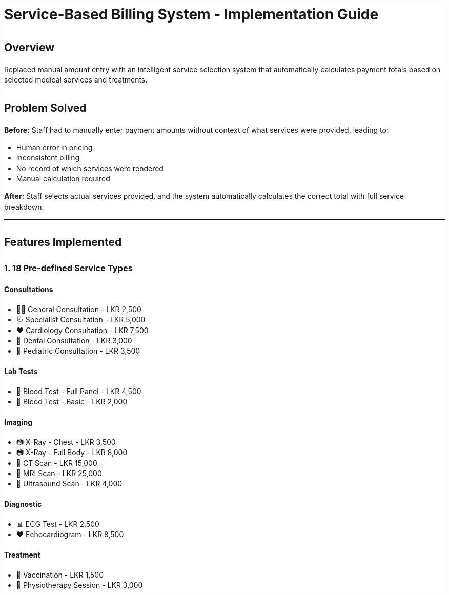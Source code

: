 # Service-Based Billing System - Implementation Guide

## Overview
Replaced manual amount entry with an intelligent service selection system that automatically calculates payment totals based on selected medical services and treatments.

## Problem Solved
**Before:** Staff had to manually enter payment amounts without context of what services were provided, leading to:
- Human error in pricing
- Inconsistent billing
- No record of which services were rendered
- Manual calculation required

**After:** Staff selects actual services provided, and the system automatically calculates the correct total with full service breakdown.

---

## Features Implemented

### 1. **18 Pre-defined Service Types**

#### **Consultations**
- 👨‍⚕️ General Consultation - LKR 2,500
- 🩺 Specialist Consultation - LKR 5,000
- ❤️ Cardiology Consultation - LKR 7,500
- 🦷 Dental Consultation - LKR 3,000
- 👶 Pediatric Consultation - LKR 3,500

#### **Lab Tests**
- 💉 Blood Test - Full Panel - LKR 4,500
- 💉 Blood Test - Basic - LKR 2,000

#### **Imaging**
- 📷 X-Ray - Chest - LKR 3,500
- 📷 X-Ray - Full Body - LKR 8,000
- 🔬 CT Scan - LKR 15,000
- 🔬 MRI Scan - LKR 25,000
- 📡 Ultrasound Scan - LKR 4,000

#### **Diagnostic**
- 📊 ECG Test - LKR 2,500
- ❤️ Echocardiogram - LKR 8,500

#### **Treatment**
- 💊 Vaccination - LKR 1,500
- 🏃 Physiotherapy Session - LKR 3,000
